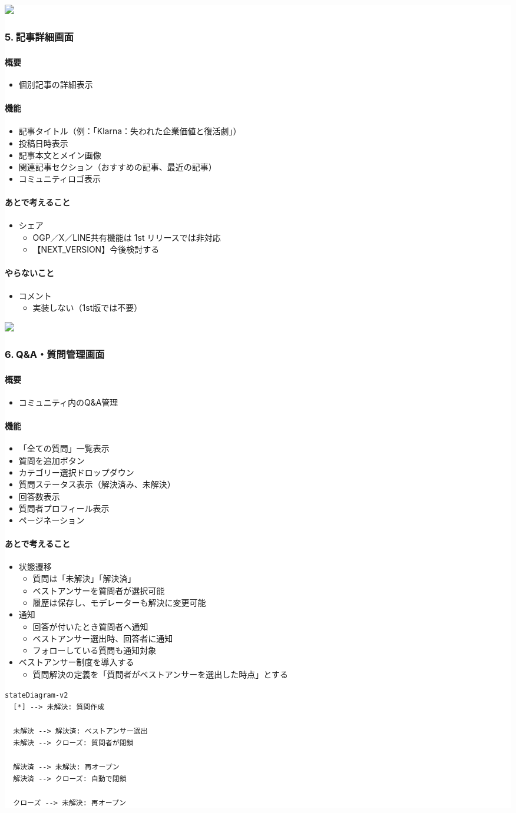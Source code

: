 
<img src="https://hackmd.io/_uploads/rJC0FTyhex.png" width=120px>

### 5. 記事詳細画面
#### 概要
- 個別記事の詳細表示
#### 機能
- 記事タイトル（例：「Klarna：失われた企業価値と復活劇」）
- 投稿日時表示
- 記事本文とメイン画像
- 関連記事セクション（おすすめの記事、最近の記事）
- コミュニティロゴ表示

#### あとで考えること
- シェア
    - OGP／X／LINE共有機能は 1st リリースでは非対応
	- 【NEXT_VERSION】今後検討する

#### やらないこと
- コメント
	- 実装しない（1st版では不要）


<img src="https://hackmd.io/_uploads/B1HdHTy2xg.png" width=620px>

### 6. Q&A・質問管理画面
#### 概要
- コミュニティ内のQ&A管理
#### 機能
- 「全ての質問」一覧表示
- 質問を追加ボタン
- カテゴリー選択ドロップダウン
- 質問ステータス表示（解決済み、未解決）
- 回答数表示
- 質問者プロフィール表示
- ページネーション

#### あとで考えること
- 状態遷移
	- 質問は「未解決」「解決済」
	- ベストアンサーを質問者が選択可能
	- 履歴は保存し、モデレーターも解決に変更可能
- 通知
	- 回答が付いたとき質問者へ通知
	- ベストアンサー選出時、回答者に通知
	- フォローしている質問も通知対象
- ベストアンサー制度を導入する
	- 質問解決の定義を「質問者がベストアンサーを選出した時点」とする

```mermaid
stateDiagram-v2
  [*] --> 未解決: 質問作成

  未解決 --> 解決済: ベストアンサー選出
  未解決 --> クローズ: 質問者が閉鎖

  解決済 --> 未解決: 再オープン
  解決済 --> クローズ: 自動で閉鎖

  クローズ --> 未解決: 再オープン
```
